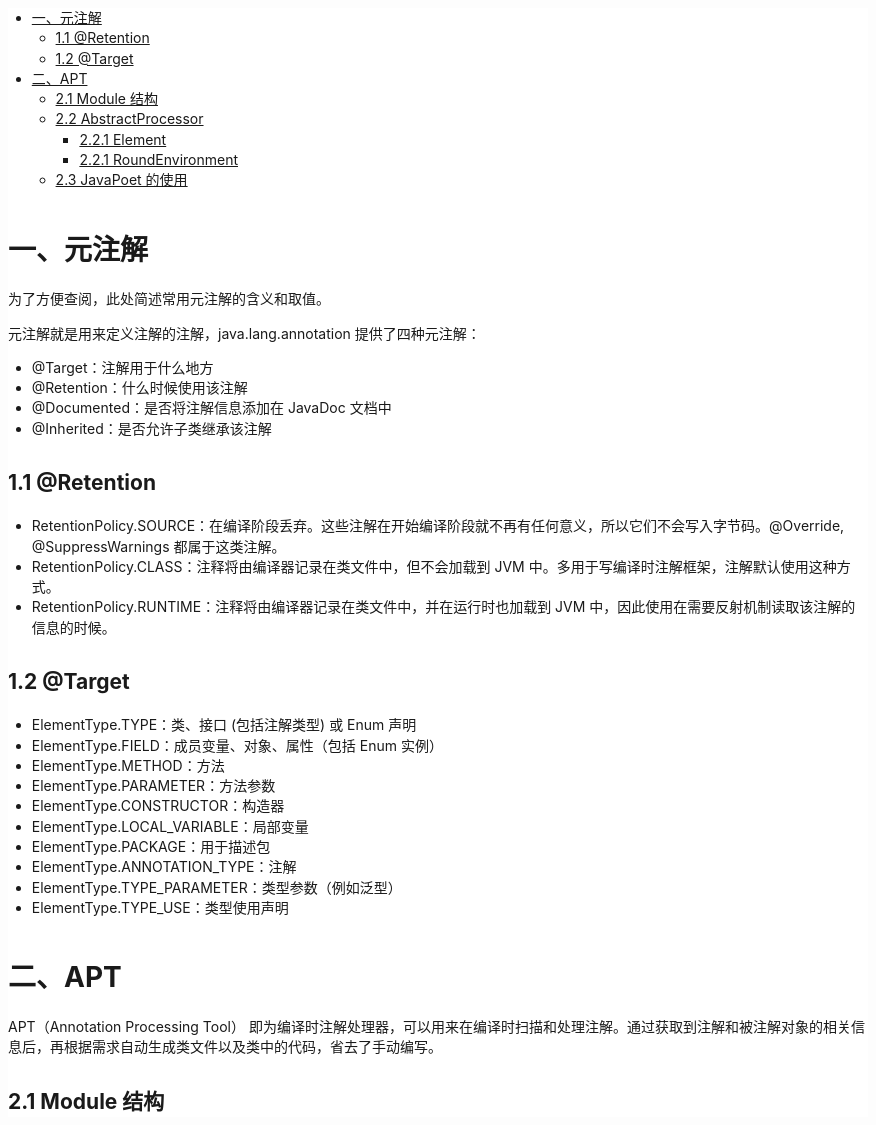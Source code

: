 




- [一、元注解](#%E4%B8%80%E5%85%83%E6%B3%A8%E8%A7%A3)
  - [1.1 @Retention](#11-retention)
  - [1.2 @Target](#12-target)
- [二、APT](#%E4%BA%8Capt)
  - [2.1 Module 结构](#21-module-%E7%BB%93%E6%9E%84)
  - [2.2 AbstractProcessor](#22-abstractprocessor)
    - [2.2.1 Element](#221-element)
    - [2.2.1 RoundEnvironment](#221-roundenvironment)
  - [2.3 JavaPoet 的使用](#23-javapoet-%E7%9A%84%E4%BD%BF%E7%94%A8)



# 一、元注解

为了方便查阅，此处简述常用元注解的含义和取值。

元注解就是用来定义注解的注解，java.lang.annotation 提供了四种元注解：

- @Target：注解用于什么地方 
- @Retention：什么时候使用该注解
- @Documented：是否将注解信息添加在 JavaDoc 文档中
- @Inherited：是否允许子类继承该注解

## 1.1 @Retention

- RetentionPolicy.SOURCE：在编译阶段丢弃。这些注解在开始编译阶段就不再有任何意义，所以它们不会写入字节码。@Override, @SuppressWarnings 都属于这类注解。
- RetentionPolicy.CLASS：注释将由编译器记录在类文件中，但不会加载到 JVM 中。多用于写编译时注解框架，注解默认使用这种方式。
- RetentionPolicy.RUNTIME：注释将由编译器记录在类文件中，并在运行时也加载到 JVM 中，因此使用在需要反射机制读取该注解的信息的时候。

## 1.2 @Target

- ElementType.TYPE：类、接口 (包括注解类型) 或 Enum 声明
- ElementType.FIELD：成员变量、对象、属性（包括 Enum 实例）
- ElementType.METHOD：方法
- ElementType.PARAMETER：方法参数
- ElementType.CONSTRUCTOR：构造器
- ElementType.LOCAL_VARIABLE：局部变量
- ElementType.PACKAGE：用于描述包
- ElementType.ANNOTATION_TYPE：注解
- ElementType.TYPE_PARAMETER：类型参数（例如泛型）
- ElementType.TYPE_USE：类型使用声明

# 二、APT

APT（Annotation Processing Tool） 即为编译时注解处理器，可以用来在编译时扫描和处理注解。通过获取到注解和被注解对象的相关信息后，再根据需求自动生成类文件以及类中的代码，省去了手动编写。

## 2.1 Module 结构
